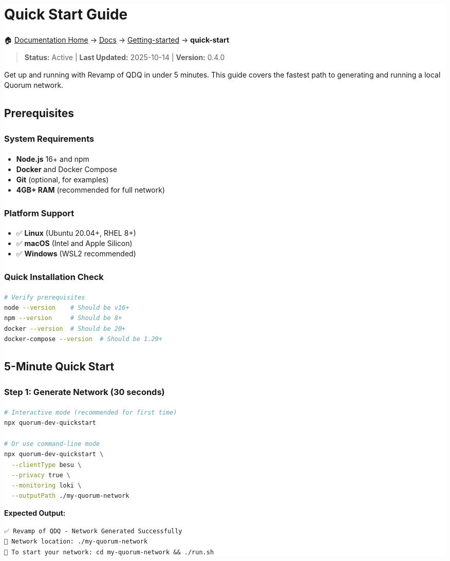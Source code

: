 # Quick Start Guide

🏠 [Documentation Home](../README.md) → [Docs](../docs/) → [Getting-started](../docs/getting-started/) → **quick-start**


> **Status:** Active | **Last Updated:** 2025-10-14 | **Version:** 0.4.0

Get up and running with Revamp of QDQ in under 5 minutes. This guide covers the fastest path to generating and running a local Quorum network.

## Prerequisites

### System Requirements
- **Node.js** 16+ and npm
- **Docker** and Docker Compose
- **Git** (optional, for examples)
- **4GB+ RAM** (recommended for full network)

### Platform Support
- ✅ **Linux** (Ubuntu 20.04+, RHEL 8+)
- ✅ **macOS** (Intel and Apple Silicon)
- ✅ **Windows** (WSL2 recommended)

### Quick Installation Check
```bash
# Verify prerequisites
node --version    # Should be v16+
npm --version     # Should be 8+
docker --version  # Should be 20+
docker-compose --version  # Should be 1.29+
```

## 5-Minute Quick Start

### Step 1: Generate Network (30 seconds)
```bash
# Interactive mode (recommended for first time)
npx quorum-dev-quickstart

# Or use command-line mode
npx quorum-dev-quickstart \
  --clientType besu \
  --privacy true \
  --monitoring loki \
  --outputPath ./my-quorum-network
```

**Expected Output:**
```
✅ Revamp of QDQ - Network Generated Successfully
📁 Network location: ./my-quorum-network
🚀 To start your network: cd my-quorum-network && ./run.sh
```
